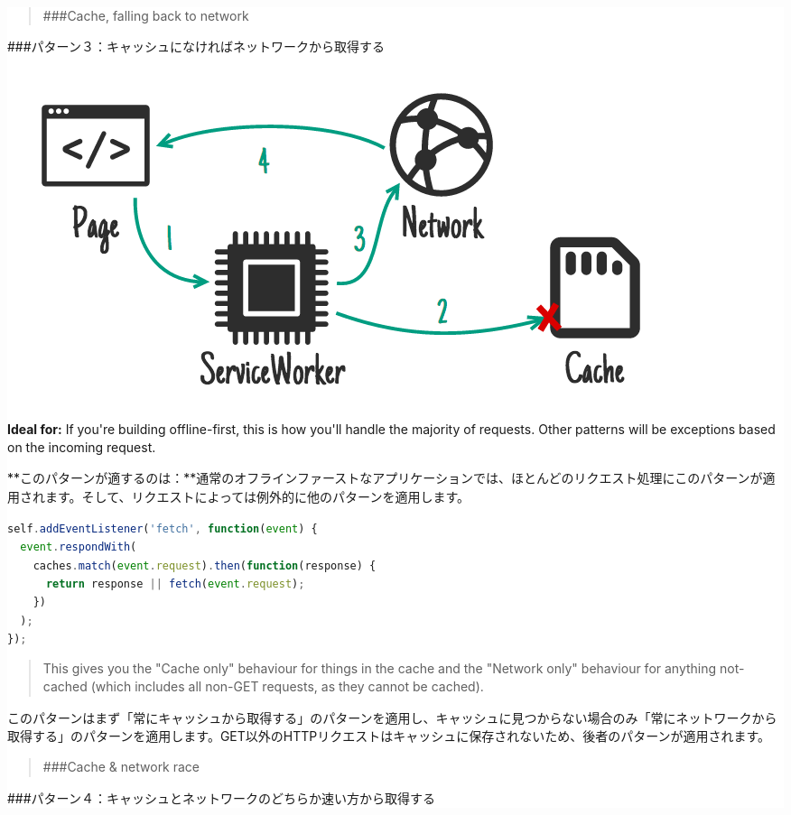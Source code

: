 > ###Cache, falling back to network

###<a name="cache-falling-back-to-network"></a>パターン３：キャッシュになければネットワークから取得する

![Cache, falling back to network](images/11-Cache-falling-back-to-network.png)

**Ideal for:** If you're building offline-first, this is how you'll handle the majority of requests. Other patterns will be exceptions based on the incoming request.

**このパターンが適するのは：**通常のオフラインファーストなアプリケーションでは、ほとんどのリクエスト処理にこのパターンが適用されます。そして、リクエストによっては例外的に他のパターンを適用します。

```js
self.addEventListener('fetch', function(event) {
  event.respondWith(
    caches.match(event.request).then(function(response) {
      return response || fetch(event.request);
    })
  );
});
```

> This gives you the "Cache only" behaviour for things in the cache and the "Network only" behaviour for anything not-cached (which includes all non-GET requests, as they cannot be cached).

このパターンはまず「常にキャッシュから取得する」のパターンを適用し、キャッシュに見つからない場合のみ「常にネットワークから取得する」のパターンを適用します。GET以外のHTTPリクエストはキャッシュに保存されないため、後者のパターンが適用されます。

> ###Cache & network race

###<a name="cache-network-race"></a>パターン４：キャッシュとネットワークのどちらか速い方から取得する
